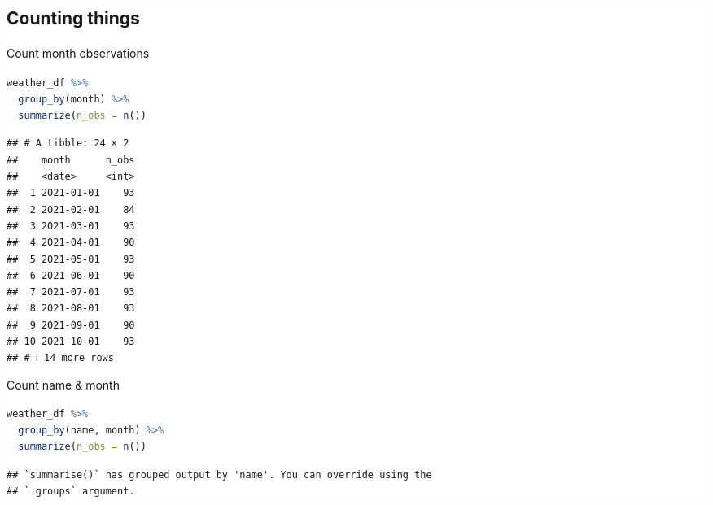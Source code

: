 ## Counting things

Count month observations

``` r
weather_df %>% 
  group_by(month) %>% 
  summarize(n_obs = n())
```

    ## # A tibble: 24 × 2
    ##    month      n_obs
    ##    <date>     <int>
    ##  1 2021-01-01    93
    ##  2 2021-02-01    84
    ##  3 2021-03-01    93
    ##  4 2021-04-01    90
    ##  5 2021-05-01    93
    ##  6 2021-06-01    90
    ##  7 2021-07-01    93
    ##  8 2021-08-01    93
    ##  9 2021-09-01    90
    ## 10 2021-10-01    93
    ## # ℹ 14 more rows

Count name & month

``` r
weather_df %>% 
  group_by(name, month) %>% 
  summarize(n_obs = n())
```

    ## `summarise()` has grouped output by 'name'. You can override using the
    ## `.groups` argument.
